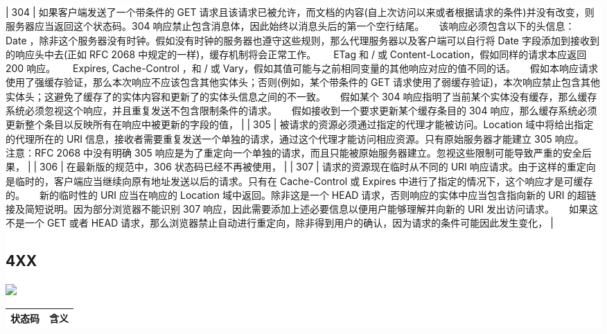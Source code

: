 | 304    | 如果客户端发送了一个带条件的 GET 请求且该请求已被允许，而文档的内容(自上次访问以来或者根据请求的条件)并没有改变，则服务器应当返回这个状态码。304 响应禁止包含消息体，因此始终以消息头后的第一个空行结尾。　　该响应必须包含以下的头信息：　　 Date ，除非这个服务器没有时钟。假如没有时钟的服务器也遵守这些规则，那么代理服务器以及客户端可以自行将 Date 字段添加到接收到的响应头中去(正如 RFC 2068 中规定的一样)，缓存机制将会正常工作。　　 ETag 和 / 或 Content-Location，假如同样的请求本应返回 200 响应。　　 Expires, Cache-Control ，和 / 或 Vary，假如其值可能与之前相同变量的其他响应对应的值不同的话。　　假如本响应请求使用了强缓存验证，那么本次响应不应该包含其他实体头；否则(例如，某个带条件的 GET 请求使用了弱缓存验证)，本次响应禁止包含其他实体头；这避免了缓存了的实体内容和更新了的实体头信息之间的不一致。　　假如某个 304 响应指明了当前某个实体没有缓存，那么缓存系统必须忽视这个响应，并且重复发送不包含限制条件的请求。　　假如接收到一个要求更新某个缓存条目的 304 响应，那么缓存系统必须更新整个条目以反映所有在响应中被更新的字段的值，                                                                                                                                                                                    |
| 305    | 被请求的资源必须通过指定的代理才能被访问。Location 域中将给出指定的代理所在的 URI 信息，接收者需要重复发送一个单独的请求，通过这个代理才能访问相应资源。只有原始服务器才能建立 305 响应。　　注意：RFC 2068 中没有明确 305 响应是为了重定向一个单独的请求，而且只能被原始服务器建立。忽视这些限制可能导致严重的安全后果，                                                                                                                                                                                                                                                                                                                                                                                                                                                                                                                                                                                                                                                                                                                                                                                                                                                                                                                              |
| 306    | 在最新版的规范中，306 状态码已经不再被使用，                                                                                                                                                                                                                                                                                                                                                                                                                                                                                                                                                                                                                                                                                                                                                                                                                                                                                                                                                                                                                                                                                                                                                                                                           |
| 307    | 请求的资源现在临时从不同的 URI 响应请求。由于这样的重定向是临时的，客户端应当继续向原有地址发送以后的请求。只有在 Cache-Control 或 Expires 中进行了指定的情况下，这个响应才是可缓存的。　　新的临时性的 URI 应当在响应的 Location 域中返回。除非这是一个 HEAD 请求，否则响应的实体中应当包含指向新的 URI 的超链接及简短说明。因为部分浏览器不能识别 307 响应，因此需要添加上述必要信息以便用户能够理解并向新的 URI 发出访问请求。　　如果这不是一个 GET 或者 HEAD 请求，那么浏览器禁止自动进行重定向，除非得到用户的确认，因为请求的条件可能因此发生变化，                                                                                                                                                                                                                                                                                                                                                                                                                                                                                                                                                                                                                                                                                             |

## 4XX

![](https://coding.net/u/hoteam/p/Cache/git/raw/master/2016/7/3/cacasfasfrewcascads.png)

| 状态码 | 含义                                                                                                                                                                                                                                                                                                                                                                                                                                                                                                                                                                                                                                                                                |
| ------ | ----------------------------------------------------------------------------------------------------------------------------------------------------------------------------------------------------------------------------------------------------------------------------------------------------------------------------------------------------------------------------------------------------------------------------------------------------------------------------------------------------------------------------------------------------------------------------------------------------------------------------------------------------------------------------------- |
